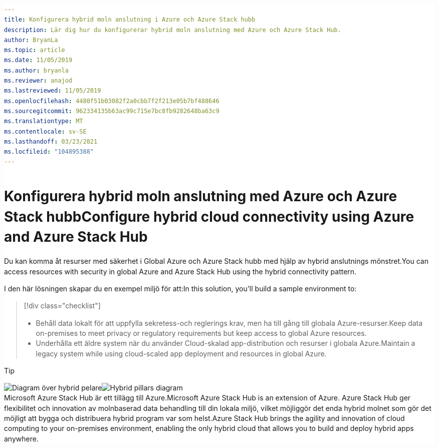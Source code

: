 ```yaml
---
title: Konfigurera hybrid moln anslutning i Azure och Azure Stack hubb
description: Lär dig hur du konfigurerar hybrid moln anslutning med Azure och Azure Stack Hub.
author: BryanLa
ms.topic: article
ms.date: 11/05/2019
ms.author: bryanla
ms.reviewer: anajod
ms.lastreviewed: 11/05/2019
ms.openlocfilehash: 4480f51b03082f2a0cbb7f2f213e05b7bf488646
ms.sourcegitcommit: 962334135b63ac99c715e7bc8fb9282648ba63c9
ms.translationtype: MT
ms.contentlocale: sv-SE
ms.lasthandoff: 03/23/2021
ms.locfileid: "104895388"
---
```

# <a name="configure-hybrid-cloud-connectivity-using-azure-and-azure-stack-hub"></a><span data-ttu-id="dd56e-103">Konfigurera hybrid moln anslutning med Azure och Azure Stack hubb</span><span class="sxs-lookup"><span data-stu-id="dd56e-103">Configure hybrid cloud connectivity using Azure and Azure Stack Hub</span></span>

<span data-ttu-id="dd56e-104">Du kan komma åt resurser med säkerhet i Global Azure och Azure Stack hubb med hjälp av hybrid anslutnings mönstret.</span><span class="sxs-lookup"><span data-stu-id="dd56e-104">You can access resources with security in global Azure and Azure Stack Hub using the hybrid connectivity pattern.</span></span>

<span data-ttu-id="dd56e-105">I den här lösningen skapar du en exempel miljö för att:</span><span class="sxs-lookup"><span data-stu-id="dd56e-105">In this solution, you'll build a sample environment to:</span></span>

> [!div class="checklist"]
> - <span data-ttu-id="dd56e-106">Behåll data lokalt för att uppfylla sekretess-och reglerings krav, men ha till gång till globala Azure-resurser.</span><span class="sxs-lookup"><span data-stu-id="dd56e-106">Keep data on-premises to meet privacy or regulatory requirements but keep access to global Azure resources.</span></span>
> - <span data-ttu-id="dd56e-107">Underhålla ett äldre system när du använder Cloud-skalad app-distribution och resurser i globala Azure.</span><span class="sxs-lookup"><span data-stu-id="dd56e-107">Maintain a legacy system while using cloud-scaled app deployment and resources in global Azure.</span></span>

> [!Tip]  
> <span data-ttu-id="dd56e-108">![Diagram över hybrid pelare](./media/solution-deployment-guide-cross-cloud-scaling/hybrid-pillars.png)</span><span class="sxs-lookup"><span data-stu-id="dd56e-108">![Hybrid pillars diagram](./media/solution-deployment-guide-cross-cloud-scaling/hybrid-pillars.png)</span></span>  
> <span data-ttu-id="dd56e-109">Microsoft Azure Stack Hub är ett tillägg till Azure.</span><span class="sxs-lookup"><span data-stu-id="dd56e-109">Microsoft Azure Stack Hub is an extension of Azure.</span></span> <span data-ttu-id="dd56e-110">Azure Stack Hub ger flexibilitet och innovation av molnbaserad data behandling till din lokala miljö, vilket möjliggör det enda hybrid molnet som gör det möjligt att bygga och distribuera hybrid program var som helst.</span><span class="sxs-lookup"><span data-stu-id="dd56e-110">Azure Stack Hub brings the agility and innovation of cloud computing to your on-premises environment, enabling the only hybrid cloud that allows you to build and deploy hybrid apps anywhere.</span></span>  
> 